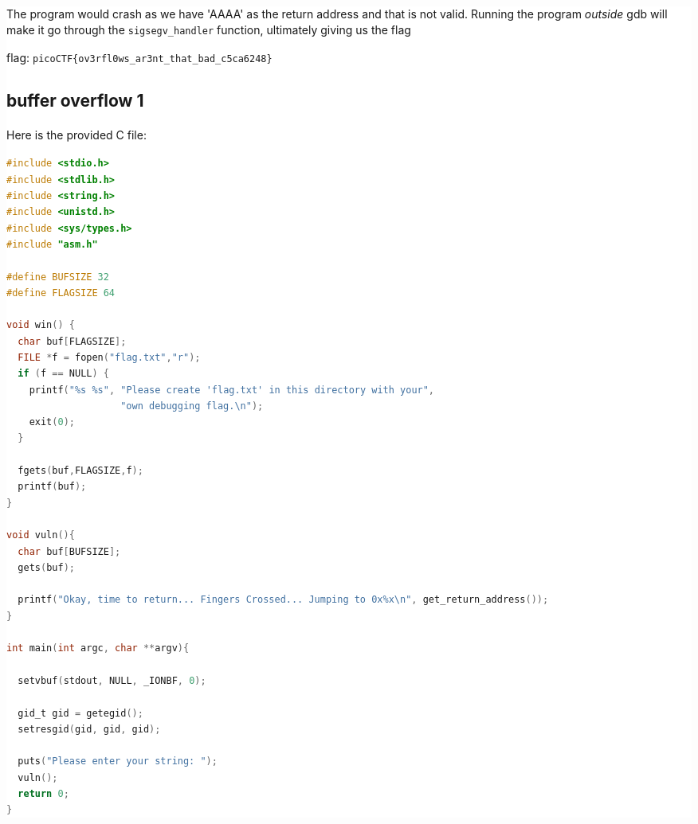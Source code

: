 The program would crash as we have 'AAAA' as the return address and that is not valid. Running the program _outside_ gdb will make it go through the `sigsegv_handler` function, ultimately giving us the flag

flag: `picoCTF{ov3rfl0ws_ar3nt_that_bad_c5ca6248}`

## buffer overflow 1

Here is the provided C file:

```c
#include <stdio.h>
#include <stdlib.h>
#include <string.h>
#include <unistd.h>
#include <sys/types.h>
#include "asm.h"

#define BUFSIZE 32
#define FLAGSIZE 64

void win() {
  char buf[FLAGSIZE];
  FILE *f = fopen("flag.txt","r");
  if (f == NULL) {
    printf("%s %s", "Please create 'flag.txt' in this directory with your",
                    "own debugging flag.\n");
    exit(0);
  }

  fgets(buf,FLAGSIZE,f);
  printf(buf);
}

void vuln(){
  char buf[BUFSIZE];
  gets(buf);

  printf("Okay, time to return... Fingers Crossed... Jumping to 0x%x\n", get_return_address());
}

int main(int argc, char **argv){

  setvbuf(stdout, NULL, _IONBF, 0);

  gid_t gid = getegid();
  setresgid(gid, gid, gid);

  puts("Please enter your string: ");
  vuln();
  return 0;
}
```
